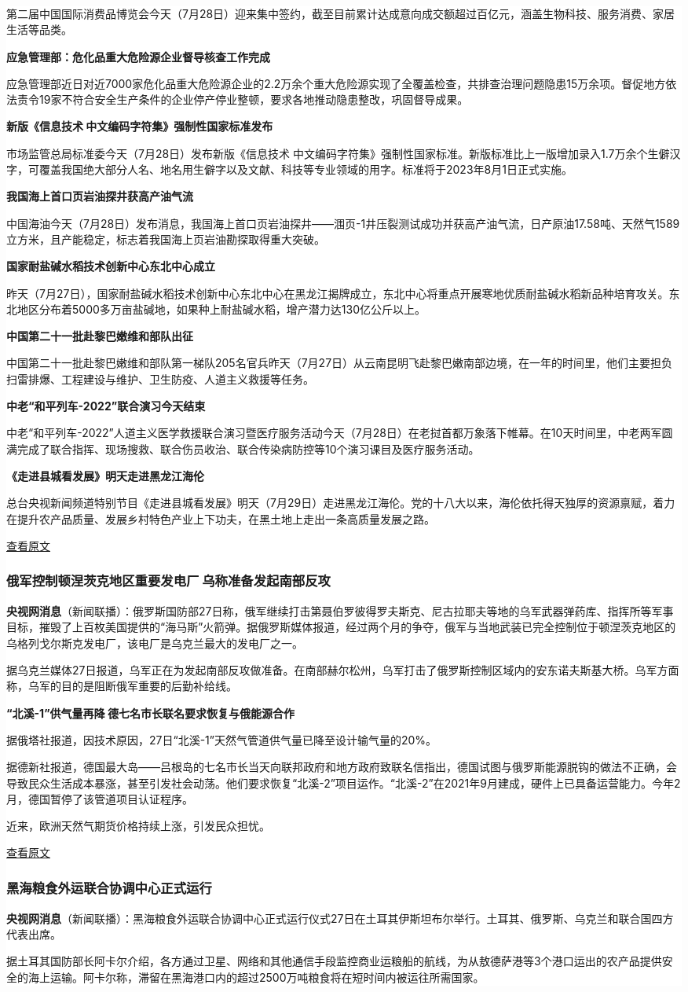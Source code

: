第二届中国国际消费品博览会今天（7月28日）迎来集中签约，截至目前累计达成意向成交额超过百亿元，涵盖生物科技、服务消费、家居生活等品类。

**应急管理部：危化品重大危险源企业督导核查工作完成**

应急管理部近日对近7000家危化品重大危险源企业的2.2万余个重大危险源实现了全覆盖检查，共排查治理问题隐患15万余项。督促地方依法责令19家不符合安全生产条件的企业停产停业整顿，要求各地推动隐患整改，巩固督导成果。

**新版《信息技术 中文编码字符集》强制性国家标准发布**

市场监管总局标准委今天（7月28日）发布新版《信息技术 中文编码字符集》强制性国家标准。新版标准比上一版增加录入1.7万余个生僻汉字，可覆盖我国绝大部分人名、地名用生僻字以及文献、科技等专业领域的用字。标准将于2023年8月1日正式实施。

**我国海上首口页岩油探井获高产油气流**

中国海油今天（7月28日）发布消息，我国海上首口页岩油探井——涠页-1井压裂测试成功并获高产油气流，日产原油17.58吨、天然气1589立方米，且产能稳定，标志着我国海上页岩油勘探取得重大突破。

**国家耐盐碱水稻技术创新中心东北中心成立**

昨天（7月27日），国家耐盐碱水稻技术创新中心东北中心在黑龙江揭牌成立，东北中心将重点开展寒地优质耐盐碱水稻新品种培育攻关。东北地区分布着5000多万亩盐碱地，如果种上耐盐碱水稻，增产潜力达130亿公斤以上。

**中国第二十一批赴黎巴嫩维和部队出征**

中国第二十一批赴黎巴嫩维和部队第一梯队205名官兵昨天（7月27日）从云南昆明飞赴黎巴嫩南部边境，在一年的时间里，他们主要担负扫雷排爆、工程建设与维护、卫生防疫、人道主义救援等任务。

**中老“和平列车-2022”联合演习今天结束**

中老“和平列车-2022”人道主义医学救援联合演习暨医疗服务活动今天（7月28日）在老挝首都万象落下帷幕。在10天时间里，中老两军圆满完成了联合指挥、现场搜救、联合伤员收治、联合传染病防控等10个演习课目及医疗服务活动。

**《走进县城看发展》明天走进黑龙江海伦**

总台央视新闻频道特别节目《走进县城看发展》明天（7月29日）走进黑龙江海伦。党的十八大以来，海伦依托得天独厚的资源禀赋，着力在提升农产品质量、发展乡村特色产业上下功夫，在黑土地上走出一条高质量发展之路。

[查看原文](https://tv.cctv.com/2022/07/28/VIDEgL3E6ktWO93vxOczxA32220728.shtml)

### 俄军控制顿涅茨克地区重要发电厂 乌称准备发起南部反攻

**央视网消息**（新闻联播）：俄罗斯国防部27日称，俄军继续打击第聂伯罗彼得罗夫斯克、尼古拉耶夫等地的乌军武器弹药库、指挥所等军事目标，摧毁了上百枚美国提供的“海马斯”火箭弹。据俄罗斯媒体报道，经过两个月的争夺，俄军与当地武装已完全控制位于顿涅茨克地区的乌格列戈尔斯克发电厂，该电厂是乌克兰最大的发电厂之一。

据乌克兰媒体27日报道，乌军正在为发起南部反攻做准备。在南部赫尔松州，乌军打击了俄罗斯控制区域内的安东诺夫斯基大桥。乌军方面称，乌军的目的是阻断俄军重要的后勤补给线。

**“北溪-1”供气量再降 德七名市长联名要求恢复与俄能源合作**

据俄塔社报道，因技术原因，27日“北溪-1”天然气管道供气量已降至设计输气量的20%。

据德新社报道，德国最大岛——吕根岛的七名市长当天向联邦政府和地方政府致联名信指出，德国试图与俄罗斯能源脱钩的做法不正确，会导致民众生活成本暴涨，甚至引发社会动荡。他们要求恢复“北溪-2”项目运作。“北溪-2”在2021年9月建成，硬件上已具备运营能力。今年2月，德国暂停了该管道项目认证程序。

近来，欧洲天然气期货价格持续上涨，引发民众担忧。

[查看原文](https://tv.cctv.com/2022/07/28/VIDE6iGoX0dX8RIp7PZ2cJTW220728.shtml)

### 黑海粮食外运联合协调中心正式运行

**央视网消息**（新闻联播）：黑海粮食外运联合协调中心正式运行仪式27日在土耳其伊斯坦布尔举行。土耳其、俄罗斯、乌克兰和联合国四方代表出席。

据土耳其国防部长阿卡尔介绍，各方通过卫星、网络和其他通信手段监控商业运粮船的航线，为从敖德萨港等3个港口运出的农产品提供安全的海上运输。阿卡尔称，滞留在黑海港口内的超过2500万吨粮食将在短时间内被运往所需国家。
